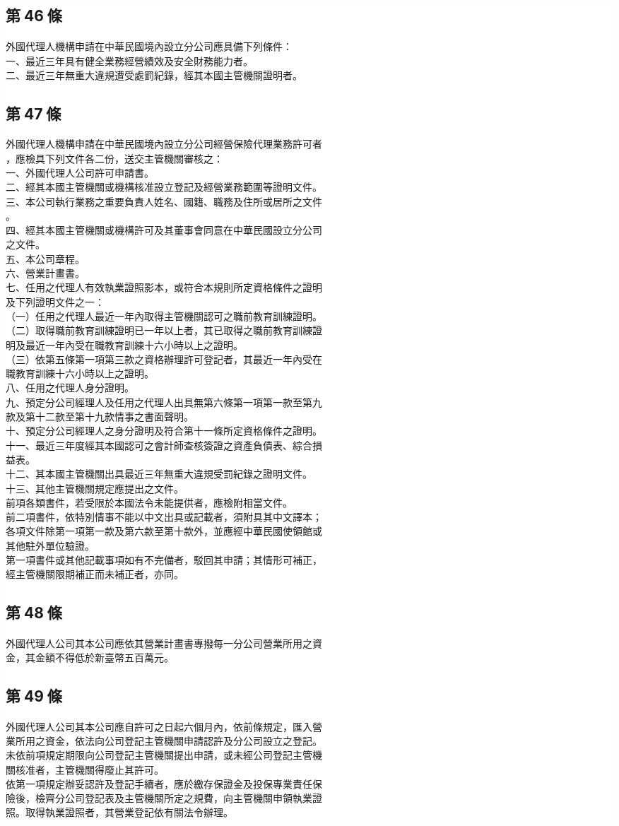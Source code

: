第 46 條
--------
外國代理人機構申請在中華民國境內設立分公司應具備下列條件：  
一、最近三年具有健全業務經營績效及安全財務能力者。  
二、最近三年無重大違規遭受處罰紀錄，經其本國主管機關證明者。

第 47 條
--------
外國代理人機構申請在中華民國境內設立分公司經營保險代理業務許可者  
，應檢具下列文件各二份，送交主管機關審核之：  
一、外國代理人公司許可申請書。  
二、經其本國主管機關或機構核准設立登記及經營業務範圍等證明文件。  
三、本公司執行業務之重要負責人姓名、國籍、職務及住所或居所之文件  
    。  
四、經其本國主管機關或機構許可及其董事會同意在中華民國設立分公司  
    之文件。  
五、本公司章程。  
六、營業計畫書。  
七、任用之代理人有效執業證照影本，或符合本規則所定資格條件之證明  
    及下列證明文件之一：  
（一）任用之代理人最近一年內取得主管機關認可之職前教育訓練證明。  
（二）取得職前教育訓練證明已一年以上者，其已取得之職前教育訓練證  
      明及最近一年內受在職教育訓練十六小時以上之證明。  
（三）依第五條第一項第三款之資格辦理許可登記者，其最近一年內受在  
      職教育訓練十六小時以上之證明。  
八、任用之代理人身分證明。  
九、預定分公司經理人及任用之代理人出具無第六條第一項第一款至第九  
    款及第十二款至第十九款情事之書面聲明。  
十、預定分公司經理人之身分證明及符合第十一條所定資格條件之證明。  
十一、最近三年度經其本國認可之會計師查核簽證之資產負債表、綜合損  
      益表。  
十二、其本國主管機關出具最近三年無重大違規受罰紀錄之證明文件。  
十三、其他主管機關規定應提出之文件。  
前項各類書件，若受限於本國法令未能提供者，應檢附相當文件。  
前二項書件，依特別情事不能以中文出具或記載者，須附具其中文譯本；  
各項文件除第一項第一款及第六款至第十款外，並應經中華民國使領館或  
其他駐外單位驗證。  
第一項書件或其他記載事項如有不完備者，駁回其申請；其情形可補正，  
經主管機關限期補正而未補正者，亦同。

第 48 條
--------
外國代理人公司其本公司應依其營業計畫書專撥每一分公司營業所用之資  
金，其金額不得低於新臺幣五百萬元。

第 49 條
--------
外國代理人公司其本公司應自許可之日起六個月內，依前條規定，匯入營  
業所用之資金，依法向公司登記主管機關申請認許及分公司設立之登記。  
未依前項規定期限向公司登記主管機關提出申請，或未經公司登記主管機  
關核准者，主管機關得廢止其許可。  
依第一項規定辦妥認許及登記手續者，應於繳存保證金及投保專業責任保  
險後，檢齊分公司登記表及主管機關所定之規費，向主管機關申領執業證  
照。取得執業證照者，其營業登記依有關法令辦理。
